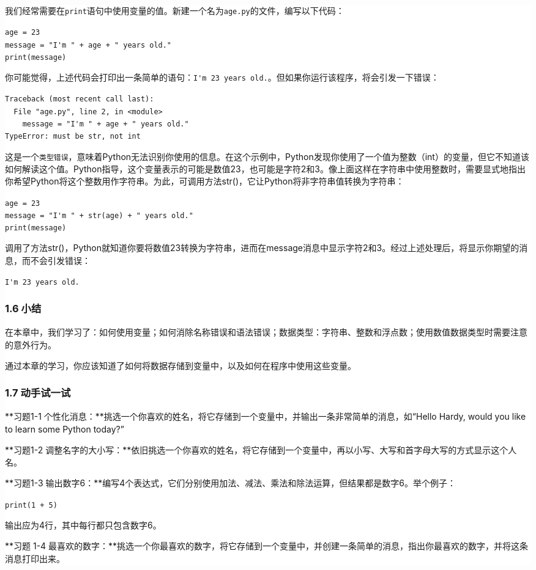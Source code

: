 我们经常需要在``print``语句中使用变量的值。新建一个名为``age.py``的文件，编写以下代码：

    age = 23
    message = "I'm " + age + " years old."
    print(message)

你可能觉得，上述代码会打印出一条简单的语句：``I'm 23 years old.``。但如果你运行该程序，将会引发一下错误：

    Traceback (most recent call last):
	  File "age.py", line 2, in <module>
	    message = "I'm " + age + " years old."
	TypeError: must be str, not int

这是一个``类型错误``，意味着Python无法识别你使用的信息。在这个示例中，Python发现你使用了一个值为整数（int）的变量，但它不知道该如何解读这个值。Python指导，这个变量表示的可能是数值23，也可能是字符2和3。像上面这样在字符串中使用整数时，需要显式地指出你希望Python将这个整数用作字符串。为此，可调用方法str()，它让Python将非字符串值转换为字符串：

    age = 23
    message = "I'm " + str(age) + " years old."
    print(message)

调用了方法str()，Python就知道你要将数值23转换为字符串，进而在message消息中显示字符2和3。经过上述处理后，将显示你期望的消息，而不会引发错误：

    I'm 23 years old.

### 1.6 小结

在本章中，我们学习了：如何使用变量；如何消除名称错误和语法错误；数据类型：字符串、整数和浮点数；使用数值数据类型时需要注意的意外行为。

通过本章的学习，你应该知道了如何将数据存储到变量中，以及如何在程序中使用这些变量。

### 1.7 动手试一试

**习题1-1 个性化消息：**挑选一个你喜欢的姓名，将它存储到一个变量中，并输出一条非常简单的消息，如“Hello Hardy, would you like to learn some Python today?”

**习题1-2 调整名字的大小写：**依旧挑选一个你喜欢的姓名，将它存储到一个变量中，再以小写、大写和首字母大写的方式显示这个人名。

**习题1-3 输出数字6：**编写4个表达式，它们分别使用加法、减法、乘法和除法运算，但结果都是数字6。举个例子：

    print(1 + 5)

   输出应为4行，其中每行都只包含数字6。

**习题 1-4 最喜欢的数字：**挑选一个你最喜欢的数字，将它存储到一个变量中，并创建一条简单的消息，指出你最喜欢的数字，并将这条消息打印出来。